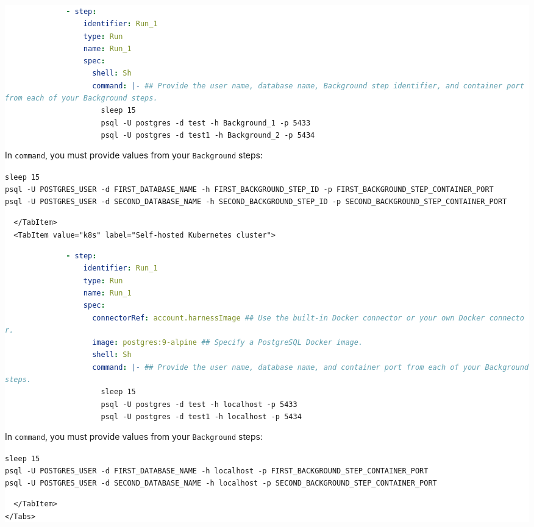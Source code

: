 ```yaml
              - step:
                  identifier: Run_1
                  type: Run
                  name: Run_1
                  spec:
                    shell: Sh
                    command: |- ## Provide the user name, database name, Background step identifier, and container port from each of your Background steps.
                      sleep 15
                      psql -U postgres -d test -h Background_1 -p 5433
                      psql -U postgres -d test1 -h Background_2 -p 5434
```

In `command`, you must provide values from your `Background` steps:

```
sleep 15
psql -U POSTGRES_USER -d FIRST_DATABASE_NAME -h FIRST_BACKGROUND_STEP_ID -p FIRST_BACKGROUND_STEP_CONTAINER_PORT
psql -U POSTGRES_USER -d SECOND_DATABASE_NAME -h SECOND_BACKGROUND_STEP_ID -p SECOND_BACKGROUND_STEP_CONTAINER_PORT
```

```mdx-code-block
  </TabItem>
  <TabItem value="k8s" label="Self-hosted Kubernetes cluster">
```

```yaml
              - step:
                  identifier: Run_1
                  type: Run
                  name: Run_1
                  spec:
                    connectorRef: account.harnessImage ## Use the built-in Docker connector or your own Docker connector.
                    image: postgres:9-alpine ## Specify a PostgreSQL Docker image.
                    shell: Sh
                    command: |- ## Provide the user name, database name, and container port from each of your Background steps.
                      sleep 15
                      psql -U postgres -d test -h localhost -p 5433
                      psql -U postgres -d test1 -h localhost -p 5434
```

In `command`, you must provide values from your `Background` steps:

```
sleep 15
psql -U POSTGRES_USER -d FIRST_DATABASE_NAME -h localhost -p FIRST_BACKGROUND_STEP_CONTAINER_PORT
psql -U POSTGRES_USER -d SECOND_DATABASE_NAME -h localhost -p SECOND_BACKGROUND_STEP_CONTAINER_PORT
```

```mdx-code-block
  </TabItem>
</Tabs>
```
